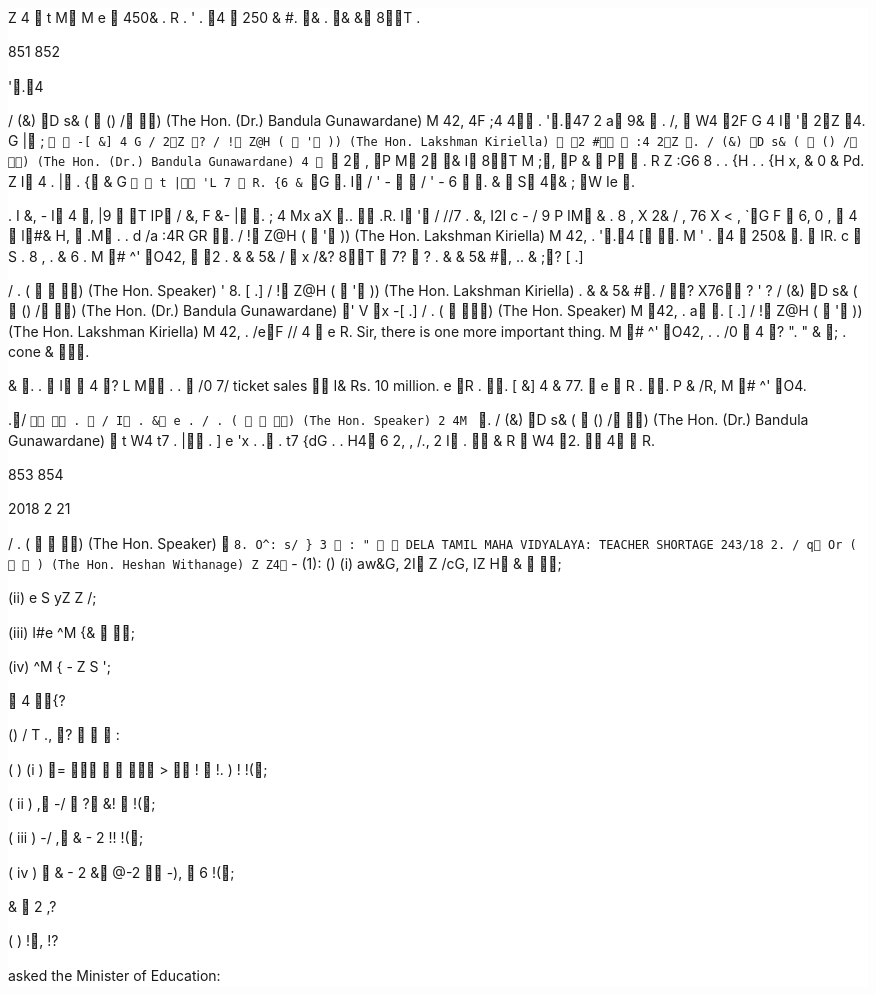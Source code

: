 Z 4  t M M e  450& . R . ' . 4  250 & #. & . & & 8T .

851 852

'.4

/ (&) D s& (  () / ) (The Hon. (Dr.) Bandula Gunawardane) M 42, 4F ;4 4 . '.47 2 a 9&  . /,  W4 2F G 4 I ' 2Z 4. G | ; `  -[ &] 4 G / 2Z ? / ! Z@H (  ' )) (The Hon. Lakshman Kiriella)  2 #  :4 2Z . / (&) D s& (  () / ) (The Hon. (Dr.) Bandula Gunawardane) 4  ` 2 , P M 2 & I 8T M ;, P &  P  . R Z :G6 8 . . {H . . {H x, & 0 & Pd. Z I 4 . | . { & G `  t | 'L 7  R. {6 & `G  . I / ' -   / ' - 6  . &  S 4& ; W Ie .

. I &, - I 4 , |9  T IP / &, F &- | . ; 4 Mx aX ..  .R. I ' / //7 . &, I2I c - / 9 P IM & . 8 , X 2& / , 76 X < , `G F  6, 0 ,  4  l#& H,  .M . . d /a :4R GR . / ! Z@H (  ' )) (The Hon. Lakshman Kiriella) M 42, . '.4 [ . M ' . 4  250& .  IR. c  S . 8 , . & 6 . M # ^' O42,  2 . & & 5& /  x /&? 8T  7?  ? . & & 5& #, .. & ;? [ .]

/ . (   ) (The Hon. Speaker) ' 8. [ .] / ! Z@H (  ' )) (The Hon. Lakshman Kiriella) . & & 5& #. / ? X76 ? ' ? / (&) D s& (  () / ) (The Hon. (Dr.) Bandula Gunawardane) ' V x -[ .] / . (   ) (The Hon. Speaker) M 42, . a . [ .] / ! Z@H (  ' )) (The Hon. Lakshman Kiriella) M 42, . /eF // 4  e R. Sir, there is one more important thing. M # ^' O42, . . /0  4 ? ". " & ; . cone & .

& . .  I  4 ? L M . .  /0 7/ ticket sales  I& Rs. 10 million. e R . . [ &] 4 & 77.  e  R . . P & /R, M # ^' O4.

./ `  .  / I . & e . / . (   ) (The Hon. Speaker) 2 4M ` . / (&) D s& (  () / ) (The Hon. (Dr.) Bandula Gunawardane)  t W4 t7 . | . ] e 'x . . . t7 {dG . . H4 6 2, , /., 2 I .  & R  W4 2.  4  R.

853 854

2018 2 21

/ . (   ) (The Hon. Speaker)  ` 8. O^: s/ } 3  : "   DELA TAMIL MAHA VIDYALAYA: TEACHER SHORTAGE 243/18 2. / q Or (   ) (The Hon. Heshan Withanage) Z Z4 ` - (1): () (i) aw&G, 2I Z /cG, IZ H &  ;

(ii) e S yZ Z /;

(iii) I#e ^M {&  ;

(iv) ^M { - Z S ';

 4 {?

() / T ., ?    :

( ) (i ) =     >  !  !. ) ! !(;

( ii ) , -/  ? &!  !(;

( iii ) -/ , & - 2 !! !(;

( iv )  & - 2 & @-2  -),  6 !(;

&  2 ,?

( ) !, !?

asked the Minister of Education:
